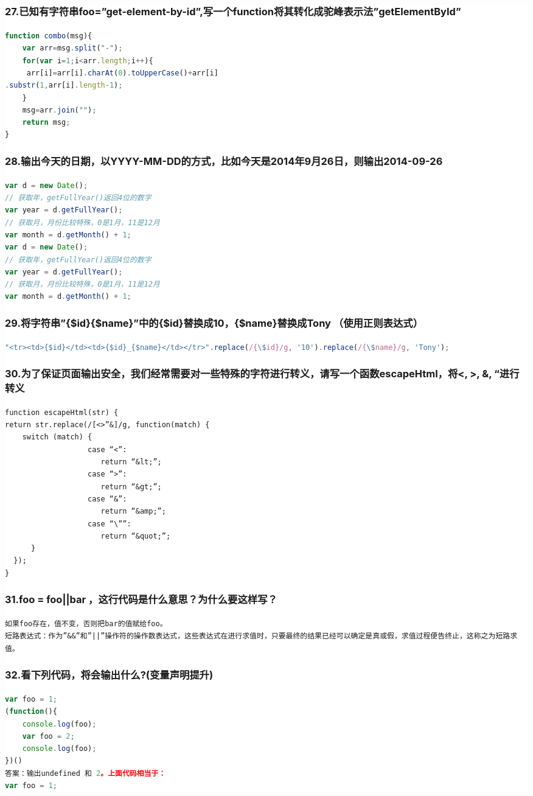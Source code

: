 ### 27.已知有字符串foo=”get-element-by-id”,写一个function将其转化成驼峰表示法”getElementById”
```javascript
function combo(msg){
    var arr=msg.split("-");
    for(var i=1;i<arr.length;i++){
     arr[i]=arr[i].charAt(0).toUpperCase()+arr[i]
.substr(1,arr[i].length-1);
    }
    msg=arr.join("");
    return msg;
}
```
### 28.输出今天的日期，以YYYY-MM-DD的方式，比如今天是2014年9月26日，则输出2014-09-26
```javascript
var d = new Date();
// 获取年，getFullYear()返回4位的数字
var year = d.getFullYear();
// 获取月，月份比较特殊，0是1月，11是12月
var month = d.getMonth() + 1;
var d = new Date();
// 获取年，getFullYear()返回4位的数字
var year = d.getFullYear();
// 获取月，月份比较特殊，0是1月，11是12月
var month = d.getMonth() + 1;
```
### 29.将字符串”<tr><td>{$id}</td><td>{$name}</td></tr>”中的{$id}替换成10，{$name}替换成Tony （使用正则表达式）
```javascript
"<tr><td>{$id}</td><td>{$id}_{$name}</td></tr>".replace(/{\$id}/g, '10').replace(/{\$name}/g, 'Tony');
```
### 30.为了保证页面输出安全，我们经常需要对一些特殊的字符进行转义，请写一个函数escapeHtml，将<, >, &, “进行转义
    function escapeHtml(str) {
    return str.replace(/[<>”&]/g, function(match) {
        switch (match) {
                       case “<”:
                          return “&lt;”;
                       case “>”:
                          return “&gt;”;
                       case “&”:
                          return “&amp;”;
                       case “\””:
                          return “&quot;”;
          }
      });
    }
### 31.foo = foo||bar ，这行代码是什么意思？为什么要这样写？
    如果foo存在，值不变，否则把bar的值赋给foo。
    短路表达式：作为”&&”和”||”操作符的操作数表达式，这些表达式在进行求值时，只要最终的结果已经可以确定是真或假，求值过程便告终止，这称之为短路求值。
### 32.看下列代码，将会输出什么?(变量声明提升)
```javascript
var foo = 1;
(function(){
    console.log(foo);
    var foo = 2;
    console.log(foo);
})()
答案：输出undefined 和 2。上面代码相当于：
var foo = 1;
```